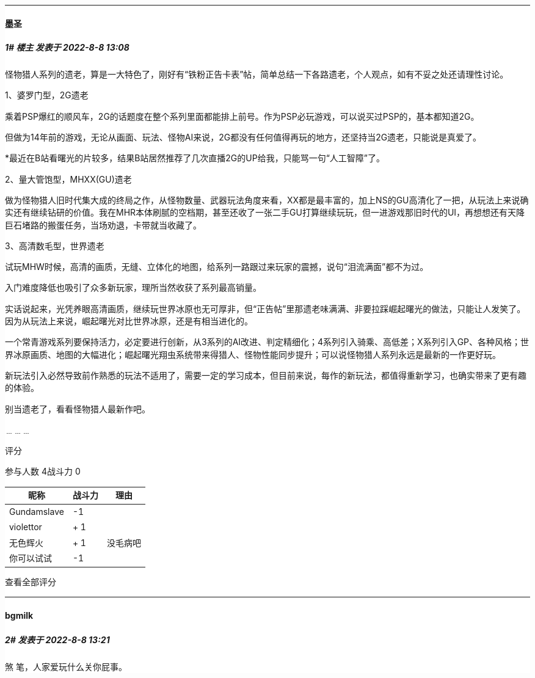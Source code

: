 

*****

####  墨圣  
##### 1#       楼主       发表于 2022-8-8 13:08

怪物猎人系列的遗老，算是一大特色了，刚好有“铁粉正告卡表”帖，简单总结一下各路遗老，个人观点，如有不妥之处还请理性讨论。

1、婆罗门型，2G遗老

乘着PSP爆红的顺风车，2G的话题度在整个系列里面都能排上前号。作为PSP必玩游戏，可以说买过PSP的，基本都知道2G。

但做为14年前的游戏，无论从画面、玩法、怪物AI来说，2G都没有任何值得再玩的地方，还坚持当2G遗老，只能说是真爱了。

*最近在B站看曙光的片较多，结果B站居然推荐了几次直播2G的UP给我，只能骂一句“人工智障”了。

2、量大管饱型，MHXX(GU)遗老

做为怪物猎人旧时代集大成的终局之作，从怪物数量、武器玩法角度来看，XX都是最丰富的，加上NS的GU高清化了一把，从玩法上来说确实还有继续钻研的价值。我在MHR本体刷腻的空档期，甚至还收了一张二手GU打算继续玩玩，但一进游戏那旧时代的UI，再想想还有天降巨石堵路的搬蛋任务，当场劝退，卡带就当收藏了。

3、高清数毛型，世界遗老

试玩MHW时候，高清的画质，无缝、立体化的地图，给系列一路跟过来玩家的震撼，说句“泪流满面”都不为过。

入门难度降低也吸引了众多新玩家，理所当然收获了系列最高销量。

实话说起来，光凭养眼高清画质，继续玩世界冰原也无可厚非，但“正告帖”里那遗老味满满、非要拉踩崛起曙光的做法，只能让人发笑了。因为从玩法上来说，崛起曙光对比世界冰原，还是有相当进化的。

一个常青游戏系列要保持活力，必定要进行创新，从3系列的AI改进、判定精细化；4系列引入骑乘、高低差；X系列引入GP、各种风格；世界冰原画质、地图的大幅进化；崛起曙光翔虫系统带来得猎人、怪物性能同步提升；可以说怪物猎人系列永远是最新的一作更好玩。

新玩法引入必然导致前作熟悉的玩法不适用了，需要一定的学习成本，但目前来说，每作的新玩法，都值得重新学习，也确实带来了更有趣的体验。

别当遗老了，看看怪物猎人最新作吧。

﹍﹍﹍

评分

 参与人数 4战斗力 0

|昵称|战斗力|理由|
|----|---|---|
| Gundamslave|-1||
| violettor| + 1||
| 无色辉火| + 1|没毛病吧|
| 你可以试试|-1||

查看全部评分

*****

####  bgmilk  
##### 2#       发表于 2022-8-8 13:21

煞 笔，人家爱玩什么关你屁事。
